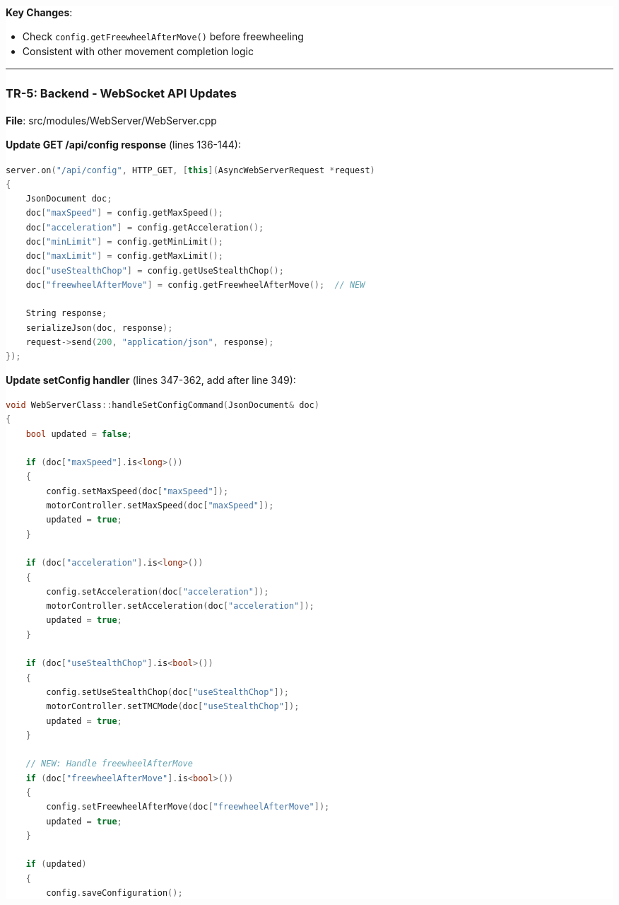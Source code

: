 **Key Changes**:
- Check `config.getFreewheelAfterMove()` before freewheeling
- Consistent with other movement completion logic

---

### TR-5: Backend - WebSocket API Updates

**File**: src/modules/WebServer/WebServer.cpp

**Update GET /api/config response** (lines 136-144):
```cpp
server.on("/api/config", HTTP_GET, [this](AsyncWebServerRequest *request)
{
    JsonDocument doc;
    doc["maxSpeed"] = config.getMaxSpeed();
    doc["acceleration"] = config.getAcceleration();
    doc["minLimit"] = config.getMinLimit();
    doc["maxLimit"] = config.getMaxLimit();
    doc["useStealthChop"] = config.getUseStealthChop();
    doc["freewheelAfterMove"] = config.getFreewheelAfterMove();  // NEW

    String response;
    serializeJson(doc, response);
    request->send(200, "application/json", response);
});
```

**Update setConfig handler** (lines 347-362, add after line 349):
```cpp
void WebServerClass::handleSetConfigCommand(JsonDocument& doc)
{
    bool updated = false;

    if (doc["maxSpeed"].is<long>())
    {
        config.setMaxSpeed(doc["maxSpeed"]);
        motorController.setMaxSpeed(doc["maxSpeed"]);
        updated = true;
    }

    if (doc["acceleration"].is<long>())
    {
        config.setAcceleration(doc["acceleration"]);
        motorController.setAcceleration(doc["acceleration"]);
        updated = true;
    }

    if (doc["useStealthChop"].is<bool>())
    {
        config.setUseStealthChop(doc["useStealthChop"]);
        motorController.setTMCMode(doc["useStealthChop"]);
        updated = true;
    }

    // NEW: Handle freewheelAfterMove
    if (doc["freewheelAfterMove"].is<bool>())
    {
        config.setFreewheelAfterMove(doc["freewheelAfterMove"]);
        updated = true;
    }

    if (updated)
    {
        config.saveConfiguration();
```